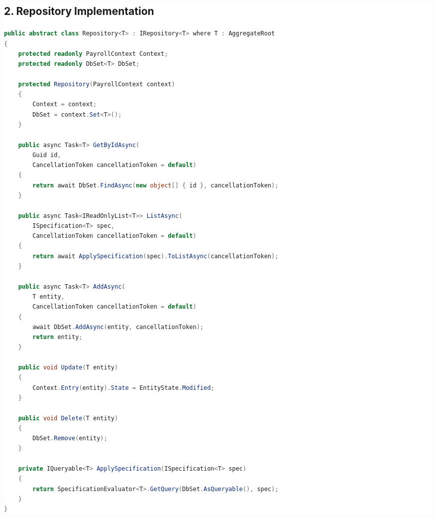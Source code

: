 ## 2. Repository Implementation

```csharp
public abstract class Repository<T> : IRepository<T> where T : AggregateRoot
{
    protected readonly PayrollContext Context;
    protected readonly DbSet<T> DbSet;

    protected Repository(PayrollContext context)
    {
        Context = context;
        DbSet = context.Set<T>();
    }

    public async Task<T> GetByIdAsync(
        Guid id,
        CancellationToken cancellationToken = default)
    {
        return await DbSet.FindAsync(new object[] { id }, cancellationToken);
    }

    public async Task<IReadOnlyList<T>> ListAsync(
        ISpecification<T> spec,
        CancellationToken cancellationToken = default)
    {
        return await ApplySpecification(spec).ToListAsync(cancellationToken);
    }

    public async Task<T> AddAsync(
        T entity,
        CancellationToken cancellationToken = default)
    {
        await DbSet.AddAsync(entity, cancellationToken);
        return entity;
    }

    public void Update(T entity)
    {
        Context.Entry(entity).State = EntityState.Modified;
    }

    public void Delete(T entity)
    {
        DbSet.Remove(entity);
    }

    private IQueryable<T> ApplySpecification(ISpecification<T> spec)
    {
        return SpecificationEvaluator<T>.GetQuery(DbSet.AsQueryable(), spec);
    }
}
```
